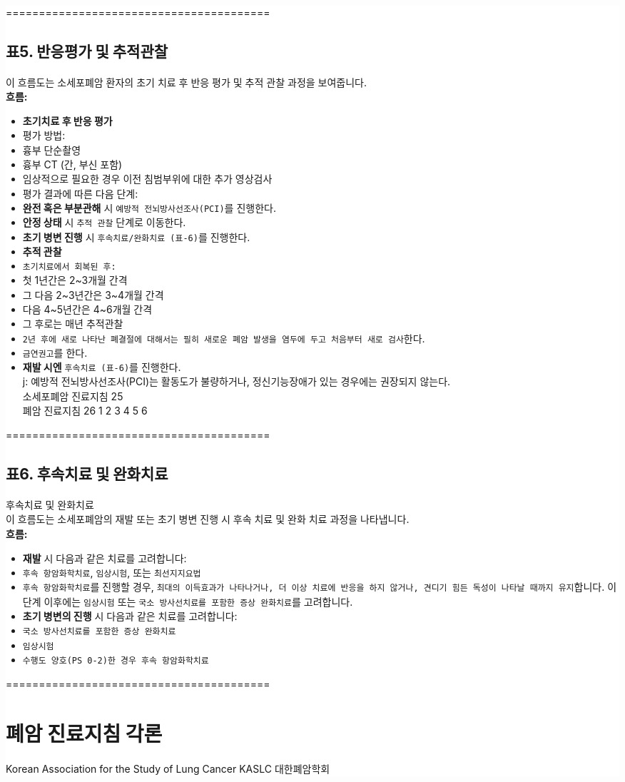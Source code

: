 
========================================


## 표5. 반응평가 및 추적관찰  
이 흐름도는 소세포폐암 환자의 초기 치료 후 반응 평가 및 추적 관찰 과정을 보여줍니다.  
**흐름:**
*   **초기치료 후 반응 평가**
*   평가 방법:
*   흉부 단순촬영
*   흉부 CT (간, 부신 포함)
*   임상적으로 필요한 경우 이전 침범부위에 대한 추가 영상검사
*   평가 결과에 따른 다음 단계:
*   **완전 혹은 부분관해** 시 `예방적 전뇌방사선조사(PCI)`를 진행한다.
*   **안정 상태** 시 `추적 관찰` 단계로 이동한다.
*   **초기 병변 진행** 시 `후속치료/완화치료 (표-6)`를 진행한다.  
*   **추적 관찰**
*   `초기치료에서 회복된 후:`
*   첫 1년간은 2~3개월 간격
*   그 다음 2~3년간은 3~4개월 간격
*   다음 4~5년간은 4~6개월 간격
*   그 후로는 매년 추적관찰
*   `2년 후에 새로 나타난 폐결절에 대해서는 필히 새로운 폐암 발생을 염두에 두고 처음부터 새로 검사`한다.
*   `금연권고`를 한다.
*   **재발 시엔** `후속치료 (표-6)`를 진행한다.  
j: 예방적 전뇌방사선조사(PCI)는 활동도가 불량하거나, 정신기능장애가 있는 경우에는 권장되지 않는다.  
소세포폐암 진료지침
<PAGE>25  
폐암 진료지침
<PAGE>26
1 2 3 4 5 6


========================================


## 표6. 후속치료 및 완화치료  
후속치료 및 완화치료  
이 흐름도는 소세포폐암의 재발 또는 초기 병변 진행 시 후속 치료 및 완화 치료 과정을 나타냅니다.  
**흐름:**
*   **재발** 시 다음과 같은 치료를 고려합니다:
*   `후속 항암화학치료`, `임상시험`, 또는 `최선지지요법`
*   `후속 항암화학치료`를 진행할 경우, `최대의 이득효과가 나타나거나, 더 이상 치료에 반응을 하지 않거나, 견디기 힘든 독성이 나타날 때까지 유지`합니다. 이 단계 이후에는 `임상시험` 또는 `국소 방사선치료를 포함한 증상 완화치료`를 고려합니다.  
*   **초기 병변의 진행** 시 다음과 같은 치료를 고려합니다:
*   `국소 방사선치료를 포함한 증상 완화치료`
*   `임상시험`
*   `수행도 양호(PS 0-2)한 경우 후속 항암화학치료`


========================================


# 폐암 진료지침 각론  
Korean Association for the Study of Lung Cancer
KASLC
대한폐암학회
